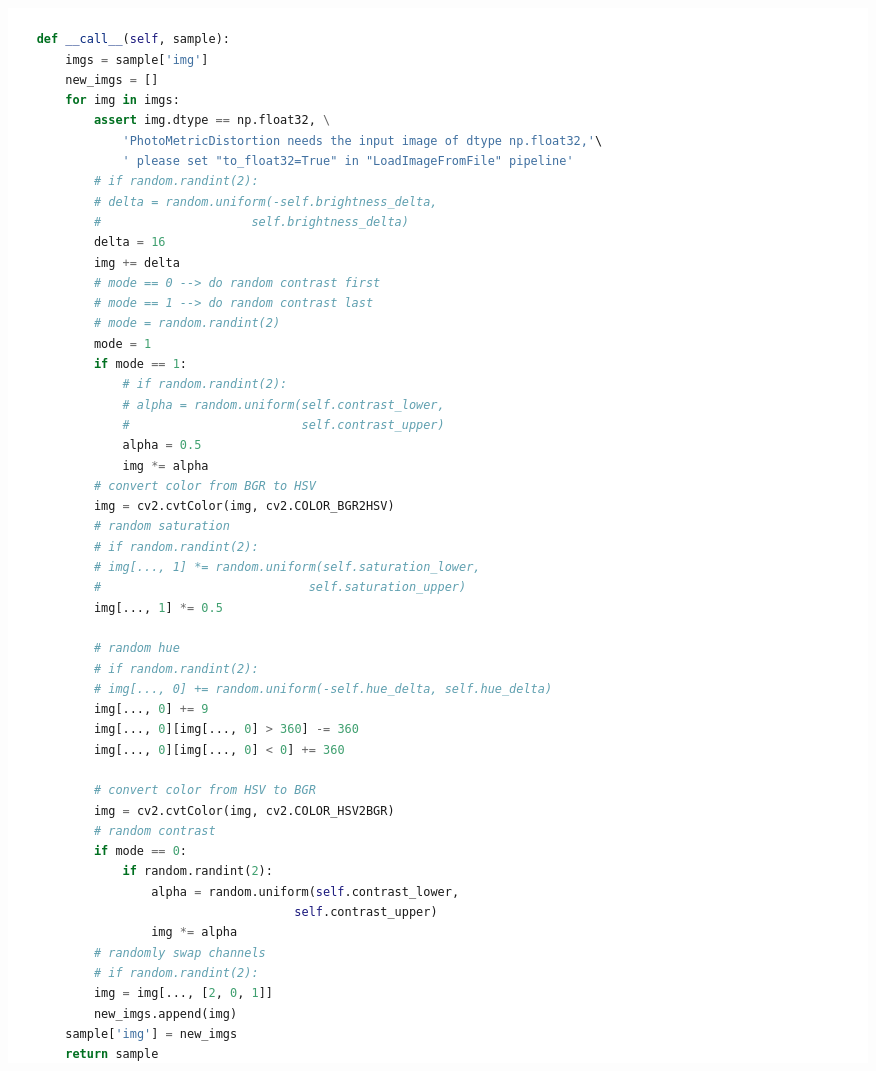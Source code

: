 ```python

    def __call__(self, sample):
        imgs = sample['img']
        new_imgs = []
        for img in imgs:
            assert img.dtype == np.float32, \
                'PhotoMetricDistortion needs the input image of dtype np.float32,'\
                ' please set "to_float32=True" in "LoadImageFromFile" pipeline'
            # if random.randint(2):
            # delta = random.uniform(-self.brightness_delta,
            #                     self.brightness_delta)
            delta = 16
            img += delta
            # mode == 0 --> do random contrast first
            # mode == 1 --> do random contrast last
            # mode = random.randint(2)
            mode = 1
            if mode == 1:
                # if random.randint(2):
                # alpha = random.uniform(self.contrast_lower,
                #                        self.contrast_upper)
                alpha = 0.5
                img *= alpha
            # convert color from BGR to HSV
            img = cv2.cvtColor(img, cv2.COLOR_BGR2HSV)
            # random saturation
            # if random.randint(2):
            # img[..., 1] *= random.uniform(self.saturation_lower,
            #                             self.saturation_upper)
            img[..., 1] *= 0.5

            # random hue
            # if random.randint(2):
            # img[..., 0] += random.uniform(-self.hue_delta, self.hue_delta)
            img[..., 0] += 9
            img[..., 0][img[..., 0] > 360] -= 360
            img[..., 0][img[..., 0] < 0] += 360

            # convert color from HSV to BGR
            img = cv2.cvtColor(img, cv2.COLOR_HSV2BGR)
            # random contrast
            if mode == 0:
                if random.randint(2):
                    alpha = random.uniform(self.contrast_lower,
                                        self.contrast_upper)
                    img *= alpha
            # randomly swap channels
            # if random.randint(2):
            img = img[..., [2, 0, 1]]
            new_imgs.append(img)
        sample['img'] = new_imgs
        return sample
```
